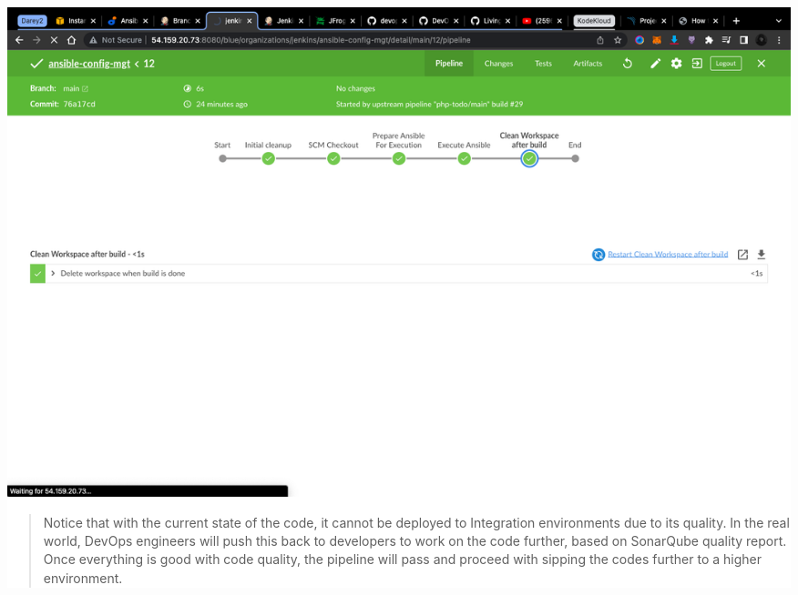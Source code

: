 ![project14](./images/49.png)

> Notice that with the current state of the code, it cannot be deployed to Integration environments due to its quality. In the real world, DevOps engineers will push this back to developers to work on the code further, based on SonarQube quality report. Once everything is good with code quality, the pipeline will pass and proceed with sipping the codes further to a higher environment.


